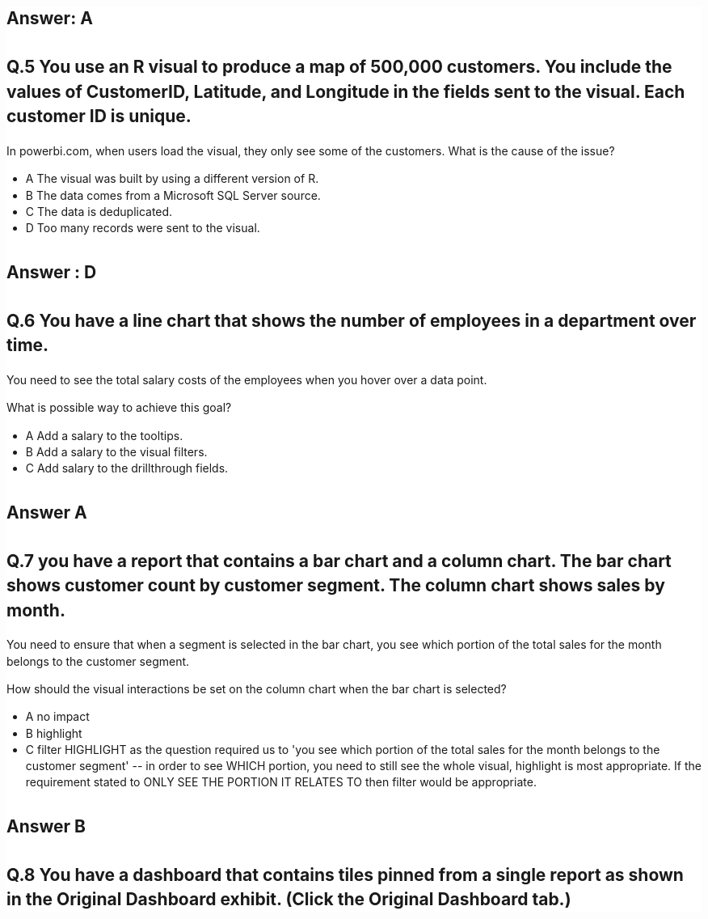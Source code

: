 ## Answer: A


## Q.5 You use an R visual to produce a map of 500,000 customers. You include the values of CustomerID, Latitude, and Longitude in the fields sent to the visual. Each customer ID is unique.

In powerbi.com, when users load the visual, they only see some of the customers.
What is the cause of the issue?

* A The visual was built by using a different version of R.
* B The data comes from a Microsoft SQL Server source.
* C The data is deduplicated.
* D Too many records were sent to the visual.

##  Answer : D

## Q.6 You have a line chart that shows the number of employees in a department over time.

You need to see the total salary costs of the employees when you hover over a data point.

What is possible way to achieve this goal?

* A Add a salary to the tooltips.
* B Add a salary to the visual filters.
* C Add salary to the drillthrough fields.

## Answer A

## Q.7 you have a report that contains a bar chart and a column chart. The bar chart shows customer count by customer segment. The column chart shows sales by month.

You need to ensure that when a segment is selected in the bar chart, you see which portion of the total sales for the month belongs to the customer segment.

How should the visual interactions be set on the column chart when the bar chart is selected?

* A no impact
* B highlight
* C filter HIGHLIGHT as the question required us to 'you see which portion of the total sales for the month belongs to the customer segment' -- in order to see WHICH portion, you need to still see the whole visual, highlight is most appropriate. If the requirement stated to ONLY SEE THE PORTION IT RELATES TO then filter would be appropriate.

## Answer B

## Q.8 You have a dashboard that contains tiles pinned from a single report as shown in the Original Dashboard exhibit. (Click the Original Dashboard tab.)